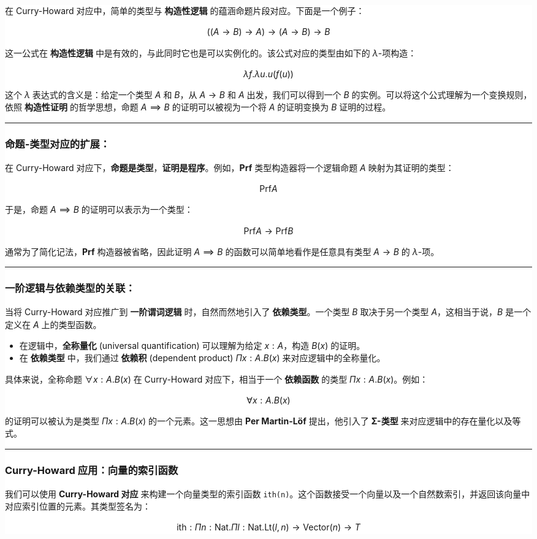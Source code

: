 在 Curry-Howard 对应中，简单的类型与 **构造性逻辑** 的蕴涵命题片段对应。下面是一个例子：

$$
((A \to B) \to A) \to (A \to B) \to B
$$

这一公式在 **构造性逻辑** 中是有效的，与此同时它也是可以实例化的。该公式对应的类型由如下的 $\lambda$-项构造：

$$
\lambda f. \lambda u. u(f(u))
$$

这个 $\lambda$ 表达式的含义是：给定一个类型 $A$ 和 $B$，从 $A \to B$ 和 $A$ 出发，我们可以得到一个 $B$ 的实例。可以将这个公式理解为一个变换规则，依照 **构造性证明** 的哲学思想，命题 $A \implies B$ 的证明可以被视为一个将 $A$ 的证明变换为 $B$ 证明的过程。

---

### **命题-类型对应的扩展**：

在 Curry-Howard 对应下，**命题是类型**，**证明是程序**。例如，**Prf** 类型构造器将一个逻辑命题 $A$ 映射为其证明的类型：

$$
\text{Prf} A
$$

于是，命题 $A \implies B$ 的证明可以表示为一个类型：

$$
\text{Prf} A \to \text{Prf} B
$$

通常为了简化记法，**Prf** 构造器被省略，因此证明 $A \implies B$ 的函数可以简单地看作是任意具有类型 $A \to B$ 的 $\lambda$-项。

---

### **一阶逻辑与依赖类型的关联**：

当将 Curry-Howard 对应推广到 **一阶谓词逻辑** 时，自然而然地引入了 **依赖类型**。一个类型 $B$ 取决于另一个类型 $A$，这相当于说，$B$ 是一个定义在 $A$ 上的类型函数。

- 在逻辑中，**全称量化** (universal quantification) 可以理解为给定 $x:A$，构造 $B(x)$ 的证明。
- 在 **依赖类型** 中，我们通过 **依赖积** (dependent product) $\Pi x:A.B(x)$ 来对应逻辑中的全称量化。

具体来说，全称命题 $\forall x:A.B(x)$ 在 Curry-Howard 对应下，相当于一个 **依赖函数** 的类型 $\Pi x:A.B(x)$。例如：

$$
\forall x:A.B(x)
$$

的证明可以被认为是类型 $\Pi x:A.B(x)$ 的一个元素。这一思想由 **Per Martin-Löf** 提出，他引入了 **Σ-类型** 来对应逻辑中的存在量化以及等式。

---

### **Curry-Howard 应用：向量的索引函数**

我们可以使用 **Curry-Howard 对应** 来构建一个向量类型的索引函数 `ith(n)`。这个函数接受一个向量以及一个自然数索引，并返回该向量中对应索引位置的元素。其类型签名为：

$$
\text{ith} : \Pi n:\text{Nat}. \Pi l:\text{Nat}. \text{Lt}(l, n) \to \text{Vector}(n) \to T
$$
